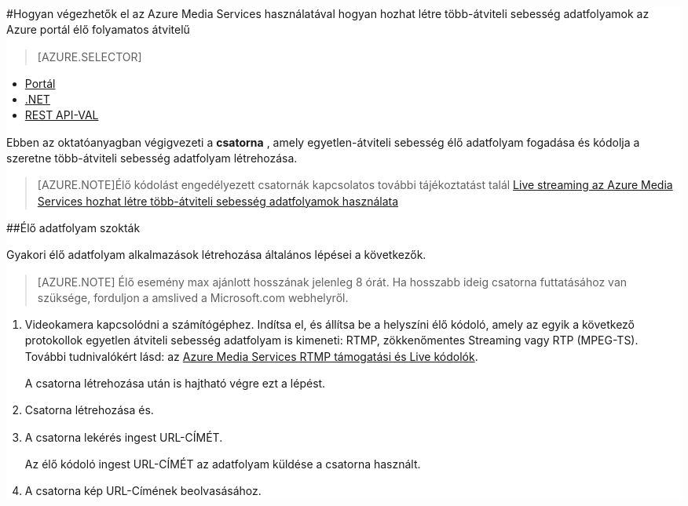 <properties 
    pageTitle="Hogyan végezhetők el az Azure Media Services használatával hogyan hozhat létre több-átviteli sebesség adatfolyamok az Azure portál élő folyamatos átvitelű |} Microsoft Azure" 
    description="Ebben az oktatóanyagban végigvezeti a csatorna, amely egyetlen-átviteli sebesség élő adatfolyam fogadása és kódolja a szeretne több-átviteli sebesség adatfolyam az Azure portálon létrehozása." 
    services="media-services" 
    documentationCenter="" 
    authors="anilmur" 
    manager="erikre" 
    editor=""/>

<tags 
    ms.service="media-services" 
    ms.workload="media" 
    ms.tgt_pltfrm="na" 
    ms.devlang="na" 
    ms.topic="get-started-article"
    ms.date="10/24/2016"
    ms.author="juliako"/>


#<a name="how-to-perform-live-streaming-using-azure-media-services-to-create-multi-bitrate-streams-with-the-azure-portal"></a>Hogyan végezhetők el az Azure Media Services használatával hogyan hozhat létre több-átviteli sebesség adatfolyamok az Azure portál élő folyamatos átvitelű

> [AZURE.SELECTOR]
- [Portál](media-services-portal-creating-live-encoder-enabled-channel.md)
- [.NET](media-services-dotnet-creating-live-encoder-enabled-channel.md)
- [REST API-VAL](https://msdn.microsoft.com/library/azure/dn783458.aspx)

Ebben az oktatóanyagban végigvezeti a **csatorna** , amely egyetlen-átviteli sebesség élő adatfolyam fogadása és kódolja a szeretne több-átviteli sebesség adatfolyam létrehozása.

>[AZURE.NOTE]Élő kódolást engedélyezett csatornák kapcsolatos további tájékoztatást talál [Live streaming az Azure Media Services hozhat létre több-átviteli sebesség adatfolyamok használata](media-services-manage-live-encoder-enabled-channels.md)

##<a name="common-live-streaming-scenario"></a>Élő adatfolyam szokták

Gyakori élő adatfolyam alkalmazások létrehozása általános lépései a következők.

>[AZURE.NOTE] Élő esemény max ajánlott hosszának jelenleg 8 órát. Ha hosszabb ideig csatorna futtatásához van szüksége, forduljon a amslived a Microsoft.com webhelyről.

1. Videokamera kapcsolódni a számítógéphez. Indítsa el, és állítsa be a helyszíni élő kódoló, amely az egyik a következő protokollok egyetlen átviteli sebesség adatfolyam is kimeneti: RTMP, zökkenőmentes Streaming vagy RTP (MPEG-TS). További tudnivalókért lásd: az [Azure Media Services RTMP támogatási és Live kódolók](http://go.microsoft.com/fwlink/?LinkId=532824).
    
    A csatorna létrehozása után is hajtható végre ezt a lépést.

1. Csatorna létrehozása és. 

1. A csatorna lekérés ingest URL-CÍMÉT. 

    Az élő kódoló ingest URL-CÍMÉT az adatfolyam küldése a csatorna használt.
1. A csatorna kép URL-Címének beolvasásához. 
